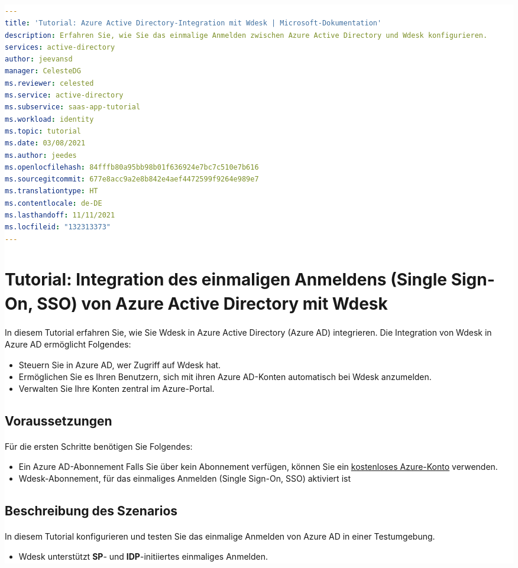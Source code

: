 ```yaml
---
title: 'Tutorial: Azure Active Directory-Integration mit Wdesk | Microsoft-Dokumentation'
description: Erfahren Sie, wie Sie das einmalige Anmelden zwischen Azure Active Directory und Wdesk konfigurieren.
services: active-directory
author: jeevansd
manager: CelesteDG
ms.reviewer: celested
ms.service: active-directory
ms.subservice: saas-app-tutorial
ms.workload: identity
ms.topic: tutorial
ms.date: 03/08/2021
ms.author: jeedes
ms.openlocfilehash: 84fffb80a95bb98b01f636924e7bc7c510e7b616
ms.sourcegitcommit: 677e8acc9a2e8b842e4aef4472599f9264e989e7
ms.translationtype: HT
ms.contentlocale: de-DE
ms.lasthandoff: 11/11/2021
ms.locfileid: "132313373"
---
```

# <a name="tutorial-azure-active-directory-single-sign-on-sso-integration-with-wdesk"></a>Tutorial: Integration des einmaligen Anmeldens (Single Sign-On, SSO) von Azure Active Directory mit Wdesk

In diesem Tutorial erfahren Sie, wie Sie Wdesk in Azure Active Directory (Azure AD) integrieren. Die Integration von Wdesk in Azure AD ermöglicht Folgendes:

* Steuern Sie in Azure AD, wer Zugriff auf Wdesk hat.
* Ermöglichen Sie es Ihren Benutzern, sich mit ihren Azure AD-Konten automatisch bei Wdesk anzumelden.
* Verwalten Sie Ihre Konten zentral im Azure-Portal.

## <a name="prerequisites"></a>Voraussetzungen

Für die ersten Schritte benötigen Sie Folgendes:

* Ein Azure AD-Abonnement Falls Sie über kein Abonnement verfügen, können Sie ein [kostenloses Azure-Konto](https://azure.microsoft.com/free/) verwenden.
* Wdesk-Abonnement, für das einmaliges Anmelden (Single Sign-On, SSO) aktiviert ist

## <a name="scenario-description"></a>Beschreibung des Szenarios

In diesem Tutorial konfigurieren und testen Sie das einmalige Anmelden von Azure AD in einer Testumgebung.

* Wdesk unterstützt **SP**- und **IDP**-initiiertes einmaliges Anmelden.
